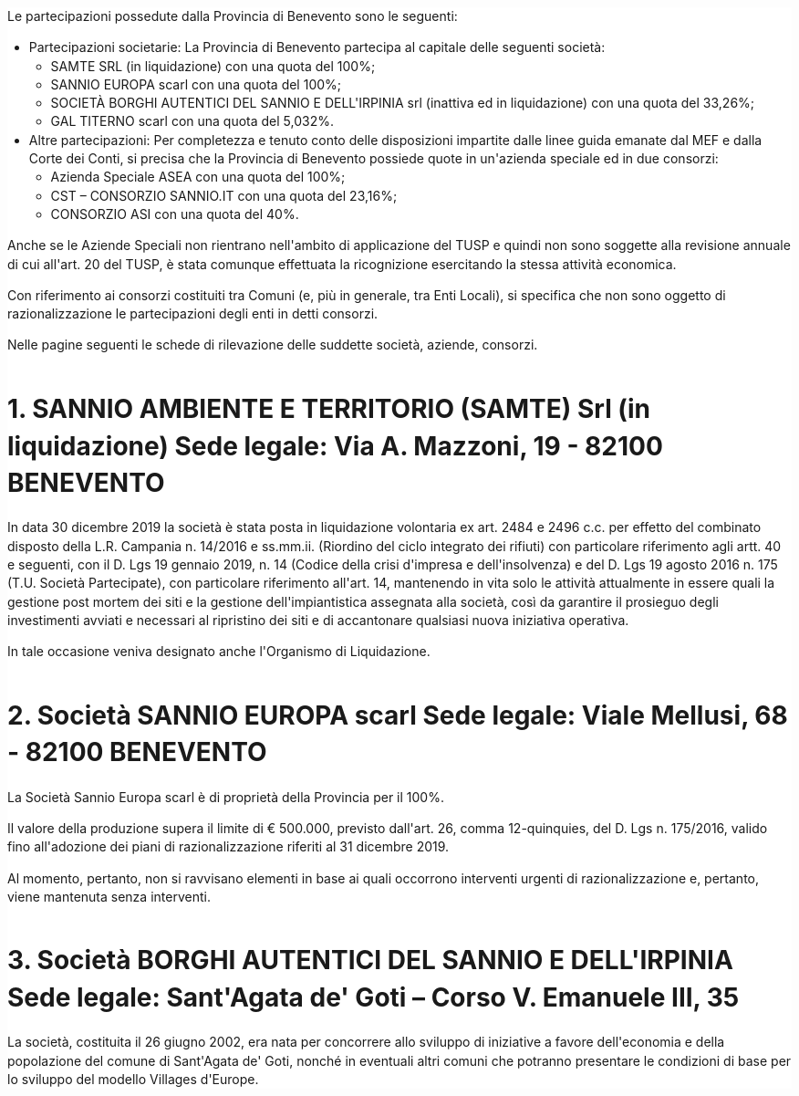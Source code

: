 Le partecipazioni possedute dalla Provincia di Benevento sono le seguenti:
- Partecipazioni societarie: La Provincia di Benevento partecipa al capitale delle seguenti società:
    - SAMTE SRL (in liquidazione) con una quota del 100%;
    - SANNIO EUROPA scarl con una quota del 100%;
    - SOCIETÀ BORGHI AUTENTICI DEL SANNIO E DELL'IRPINIA srl (inattiva ed in liquidazione) con una quota del 33,26%;
    - GAL TITERNO scarl con una quota del 5,032%.
- Altre partecipazioni: Per completezza e tenuto conto delle disposizioni impartite dalle linee guida emanate dal MEF e dalla Corte dei Conti, si precisa che la Provincia di Benevento possiede quote in un'azienda speciale ed in due consorzi:
    - Azienda Speciale ASEA con una quota del 100%;
    - CST – CONSORZIO SANNIO.IT con una quota del 23,16%;
    - CONSORZIO ASI con una quota del 40%.

Anche se le Aziende Speciali non rientrano nell'ambito di applicazione del TUSP e quindi non sono soggette alla revisione annuale di cui all'art. 20 del TUSP, è stata comunque effettuata la ricognizione esercitando la stessa attività economica.

Con riferimento ai consorzi costituiti tra Comuni (e, più in generale, tra Enti Locali), si specifica che non sono oggetto di razionalizzazione le partecipazioni degli enti in detti consorzi.

Nelle pagine seguenti le schede di rilevazione delle suddette società, aziende, consorzi.

# 1. SANNIO AMBIENTE E TERRITORIO (SAMTE) Srl (in liquidazione) Sede legale: Via A. Mazzoni, 19 - 82100 BENEVENTO
In data 30 dicembre 2019 la società è stata posta in liquidazione volontaria ex art. 2484 e 2496 c.c. per effetto del combinato disposto della L.R. Campania n. 14/2016 e ss.mm.ii. (Riordino del ciclo integrato dei rifiuti) con particolare riferimento agli artt. 40 e seguenti, con il D. Lgs 19 gennaio 2019, n. 14 (Codice della crisi d'impresa e dell'insolvenza) e del D. Lgs 19 agosto 2016 n. 175 (T.U. Società Partecipate), con particolare riferimento all'art. 14, mantenendo in vita solo le attività attualmente in essere quali la gestione post mortem dei siti e la gestione dell'impiantistica assegnata alla società, così da garantire il prosieguo degli investimenti avviati e necessari al ripristino dei siti e di accantonare qualsiasi nuova iniziativa operativa.

In tale occasione veniva designato anche l'Organismo di Liquidazione.

# 2. Società SANNIO EUROPA scarl Sede legale: Viale Mellusi, 68 - 82100 BENEVENTO
La Società Sannio Europa scarl è di proprietà della Provincia per il 100%.

Il valore della produzione supera il limite di € 500.000, previsto dall'art. 26, comma 12-quinquies, del D. Lgs n. 175/2016, valido fino all'adozione dei piani di razionalizzazione riferiti al 31 dicembre 2019.

Al momento, pertanto, non si ravvisano elementi in base ai quali occorrono interventi urgenti di razionalizzazione e, pertanto, viene mantenuta senza interventi.

# 3. Società BORGHI AUTENTICI DEL SANNIO E DELL'IRPINIA Sede legale: Sant'Agata de' Goti – Corso V. Emanuele III, 35
La società, costituita il 26 giugno 2002, era nata per concorrere allo sviluppo di iniziative a favore dell'economia e della popolazione del comune di Sant'Agata de' Goti, nonché in eventuali altri comuni che potranno presentare le condizioni di base per lo sviluppo del modello Villages d'Europe.
